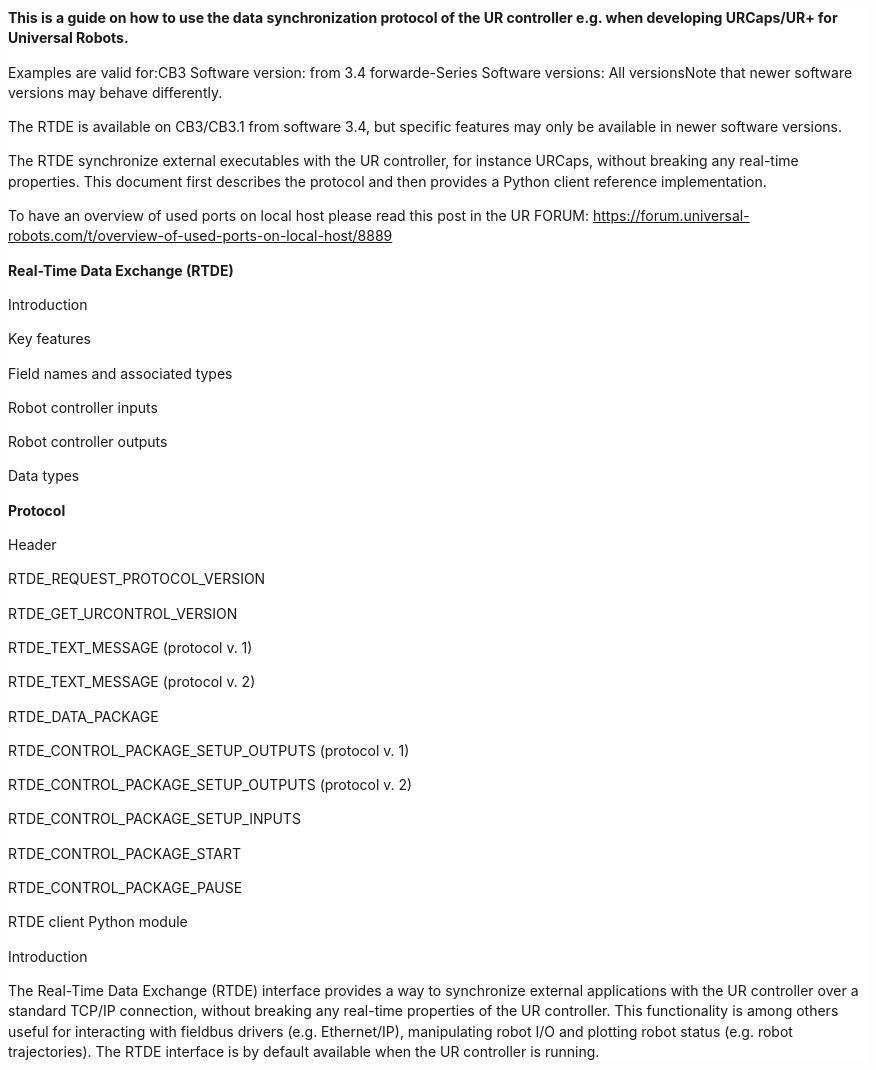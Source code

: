 **This is a guide on how to use the data synchronization protocol of the UR controller e.g. when developing URCaps/UR+ for Universal Robots.**


Examples are valid for:CB3 Software version: from 3.4 forwarde-Series Software versions: All versionsNote that newer software versions may behave differently.

The RTDE is available on CB3/CB3.1 from software 3.4, but specific features may only be available in newer software versions.

The RTDE synchronize external executables with the UR controller, for instance URCaps, without breaking any real-time properties. This document first describes the protocol and then provides a Python client reference implementation.

 

To have an overview of used ports on local host please read this post in the UR FORUM: https://forum.universal-robots.com/t/overview-of-used-ports-on-local-host/8889

 

**Real-Time Data Exchange (RTDE)**

Introduction

Key features

Field names and associated types

Robot controller inputs

Robot controller outputs

Data types

**Protocol**

Header

RTDE_REQUEST_PROTOCOL_VERSION

RTDE_GET_URCONTROL_VERSION

RTDE_TEXT_MESSAGE (protocol v. 1)

RTDE_TEXT_MESSAGE (protocol v. 2)

RTDE_DATA_PACKAGE

RTDE_CONTROL_PACKAGE_SETUP_OUTPUTS (protocol v. 1)

RTDE_CONTROL_PACKAGE_SETUP_OUTPUTS (protocol v. 2)

RTDE_CONTROL_PACKAGE_SETUP_INPUTS

RTDE_CONTROL_PACKAGE_START

RTDE_CONTROL_PACKAGE_PAUSE

RTDE client Python module

 

Introduction

The Real-Time Data Exchange (RTDE) interface provides a way to synchronize external applications with the UR controller over a standard TCP/IP connection, without breaking any real-time properties of the UR controller. This functionality is among others useful for interacting with fieldbus drivers (e.g. Ethernet/IP), manipulating robot I/O and plotting robot status (e.g. robot trajectories). The RTDE interface is by default available when the UR controller is running.
